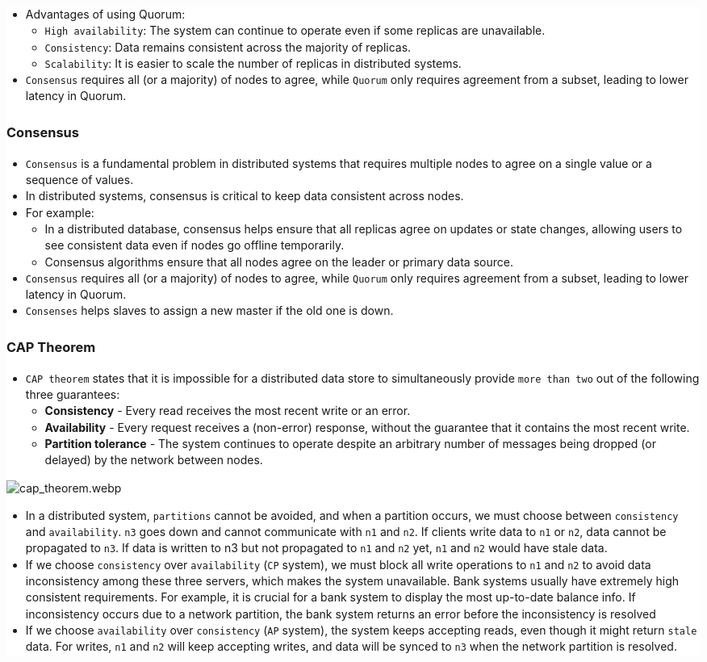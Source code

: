 - Advantages of using Quorum:
  - `High availability`: The system can continue to operate even if some replicas are unavailable.
  - `Consistency`: Data remains consistent across the majority of replicas.
  - `Scalability`: It is easier to scale the number of replicas in distributed systems.
- `Consensus` requires all (or a majority) of nodes to agree, while `Quorum` only requires agreement from a subset, leading to lower latency in Quorum.

### Consensus

- `Consensus` is a fundamental problem in distributed systems that requires multiple nodes to agree on a single value or a sequence of values. 
- In distributed systems, consensus is critical to keep data consistent across nodes. 
- For example:
  - In a distributed database, consensus helps ensure that all replicas agree on updates or state changes, allowing users to see consistent data even if nodes go offline temporarily.
  - Consensus algorithms ensure that all nodes agree on the leader or primary data source.
- `Consensus` requires all (or a majority) of nodes to agree, while `Quorum` only requires agreement from a subset, leading to lower latency in Quorum.
- `Consenses` helps slaves to assign a new master if the old one is down. 

### CAP Theorem

- `CAP theorem` states that it is impossible for a distributed data store to simultaneously provide `more than two`
  out of the following three guarantees:
    - **Consistency** - Every read receives the most recent write or an error.
    - **Availability** - Every request receives a (non-error) response, without the guarantee that it contains the
      most recent write.
    - **Partition tolerance** - The system continues to operate despite an arbitrary number of messages being
      dropped (or delayed) by the network between nodes.

![cap_theorem.webp](./images/system.design/cap_theorem.webp)

- In a distributed system, `partitions` cannot be avoided, and when a partition occurs, we must
  choose between `consistency` and `availability`. `n3` goes down and cannot
  communicate with `n1` and `n2`. If clients write data to `n1` or `n2`, data cannot be propagated to
  `n3`. If data is written to n3 but not propagated to `n1` and `n2` yet, `n1` and `n2` would have stale
  data.
- If we choose `consistency` over `availability` (`CP` system), we must block all write operations to
  `n1` and `n2` to avoid data inconsistency among these three servers, which makes the system
  unavailable. Bank systems usually have extremely high consistent requirements. For
  example, it is crucial for a bank system to display the most up-to-date balance info. If
  inconsistency occurs due to a network partition, the bank system returns an error before the
  inconsistency is resolved
- If we choose `availability` over `consistency` (`AP` system), the system keeps accepting
  reads, even though it might return `stale` data. For writes, `n1` and `n2` will keep accepting writes,
  and data will be synced to `n3` when the network partition is resolved.
